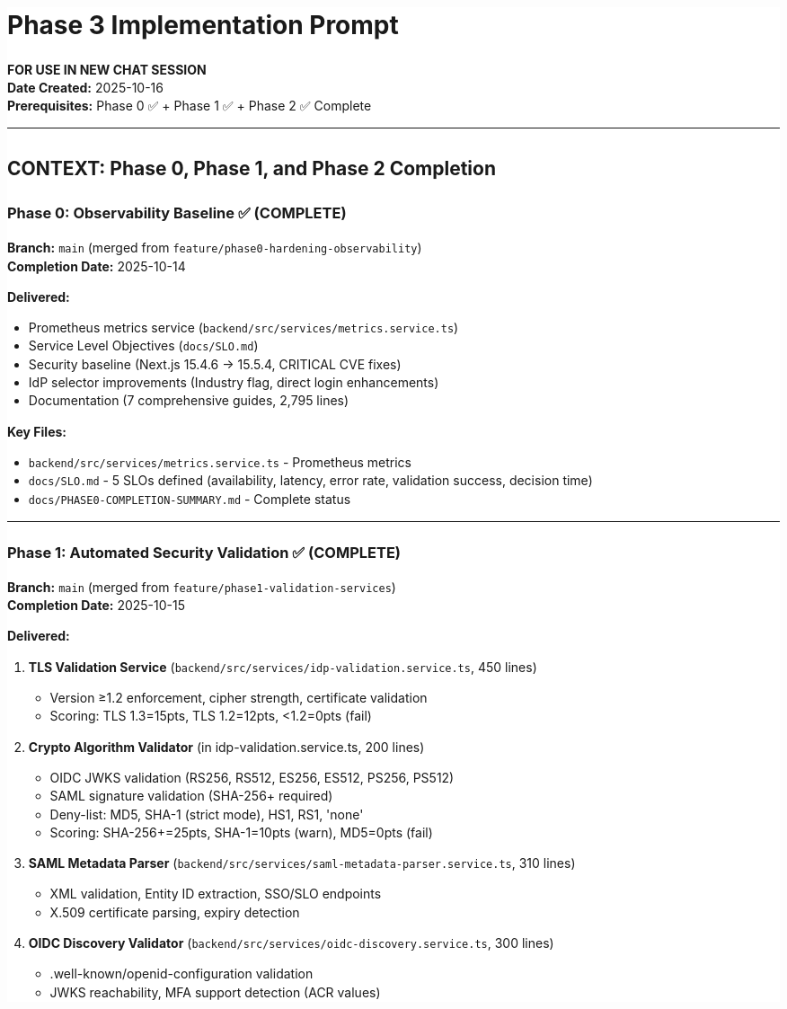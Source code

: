 # Phase 3 Implementation Prompt

**FOR USE IN NEW CHAT SESSION**  
**Date Created:** 2025-10-16  
**Prerequisites:** Phase 0 ✅ + Phase 1 ✅ + Phase 2 ✅ Complete

---

## CONTEXT: Phase 0, Phase 1, and Phase 2 Completion

### Phase 0: Observability Baseline ✅ (COMPLETE)

**Branch:** `main` (merged from `feature/phase0-hardening-observability`)  
**Completion Date:** 2025-10-14

**Delivered:**
- Prometheus metrics service (`backend/src/services/metrics.service.ts`)
- Service Level Objectives (`docs/SLO.md`)
- Security baseline (Next.js 15.4.6 → 15.5.4, CRITICAL CVE fixes)
- IdP selector improvements (Industry flag, direct login enhancements)
- Documentation (7 comprehensive guides, 2,795 lines)

**Key Files:**
- `backend/src/services/metrics.service.ts` - Prometheus metrics
- `docs/SLO.md` - 5 SLOs defined (availability, latency, error rate, validation success, decision time)
- `docs/PHASE0-COMPLETION-SUMMARY.md` - Complete status

---

### Phase 1: Automated Security Validation ✅ (COMPLETE)

**Branch:** `main` (merged from `feature/phase1-validation-services`)  
**Completion Date:** 2025-10-15

**Delivered:**
1. **TLS Validation Service** (`backend/src/services/idp-validation.service.ts`, 450 lines)
   - Version ≥1.2 enforcement, cipher strength, certificate validation
   - Scoring: TLS 1.3=15pts, TLS 1.2=12pts, <1.2=0pts (fail)

2. **Crypto Algorithm Validator** (in idp-validation.service.ts, 200 lines)
   - OIDC JWKS validation (RS256, RS512, ES256, ES512, PS256, PS512)
   - SAML signature validation (SHA-256+ required)
   - Deny-list: MD5, SHA-1 (strict mode), HS1, RS1, 'none'
   - Scoring: SHA-256+=25pts, SHA-1=10pts (warn), MD5=0pts (fail)

3. **SAML Metadata Parser** (`backend/src/services/saml-metadata-parser.service.ts`, 310 lines)
   - XML validation, Entity ID extraction, SSO/SLO endpoints
   - X.509 certificate parsing, expiry detection

4. **OIDC Discovery Validator** (`backend/src/services/oidc-discovery.service.ts`, 300 lines)
   - .well-known/openid-configuration validation
   - JWKS reachability, MFA support detection (ACR values)

